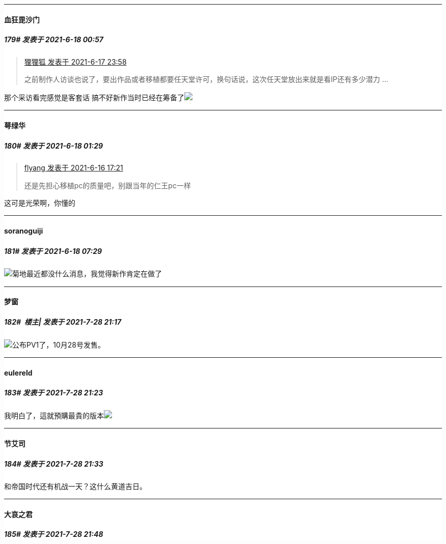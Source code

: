 *****

####  血狂毘沙门  
##### 179#       发表于 2021-6-18 00:57

<blockquote><a href="httphttps://bbs.saraba1st.com/2b/forum.php?mod=redirect&amp;goto=findpost&amp;pid=51647292&amp;ptid=2010130" target="_blank">狸狸狐 发表于 2021-6-17 23:58</a>

之前制作人访谈也说了，要出作品或者移植都要任天堂许可，换句话说，这次任天堂放出来就是看IP还有多少潜力 ...</blockquote>
那个采访看完感觉是客套话 搞不好新作当时已经在筹备了<img src="https://static.saraba1st.com/image/smiley/face2017/037.png" referrerpolicy="no-referrer">

*****

####  萼绿华  
##### 180#       发表于 2021-6-18 01:29

<blockquote><a href="httphttps://bbs.saraba1st.com/2b/forum.php?mod=redirect&amp;goto=findpost&amp;pid=51627656&amp;ptid=2010130" target="_blank">flyang 发表于 2021-6-16 17:21</a>

还是先担心移植pc的质量吧，别跟当年的仁王pc一样</blockquote>
这可是光荣啊，你懂的

*****

####  soranoguiji  
##### 181#       发表于 2021-6-18 07:29

<img src="https://static.saraba1st.com/image/smiley/face2017/067.png" referrerpolicy="no-referrer">菊地最近都没什么消息，我觉得新作肯定在做了

*****

####  梦窗  
##### 182#         楼主| 发表于 2021-7-28 21:17

<img src="https://static.saraba1st.com/image/smiley/face2017/050.png" referrerpolicy="no-referrer">公布PV1了，10月28号发售。

*****

####  eulereld  
##### 183#       发表于 2021-7-28 21:23

我明白了，這就預購最貴的版本<img src="https://static.saraba1st.com/image/smiley/face2017/074.png" referrerpolicy="no-referrer">

*****

####  节艾司  
##### 184#       发表于 2021-7-28 21:33

和帝国时代还有机战一天？这什么黄道吉日。

*****

####  大哀之君  
##### 185#       发表于 2021-7-28 21:48
